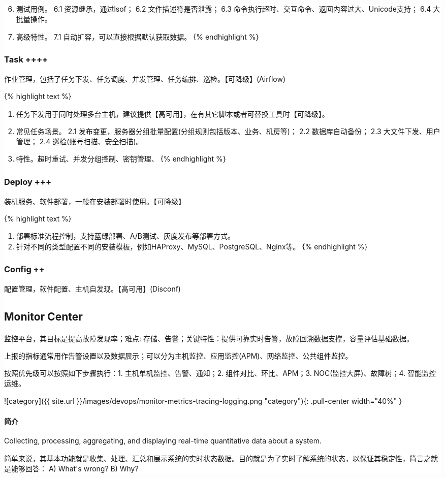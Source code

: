 6. 测试用例。
   6.1 资源继承，通过lsof；
   6.2 文件描述符是否泄露；
   6.3 命令执行超时、交互命令、返回内容过大、Unicode支持；
   6.4 大批量操作。

7. 高级特性。
   7.1 自动扩容，可以直接根据默认获取数据。
{% endhighlight %}


### Task ++++

作业管理，包括了任务下发、任务调度、并发管理、任务编排、巡检。【可降级】(Airflow)

{% highlight text %}
1. 任务下发用于同时处理多台主机，建议提供【高可用】，在有其它脚本或者可替换工具时【可降级】。

2. 常见任务场景。
   2.1 发布变更，服务器分组批量配置(分组规则包括版本、业务、机房等)；
   2.2 数据库自动备份；
   2.3 大文件下发、用户管理；
   2.4 巡检(账号扫描、安全扫描)。

3. 特性。超时重试、并发分组控制、密钥管理、
{% endhighlight %}

### Deploy +++

装机服务、软件部署，一般在安装部署时使用。【可降级】

{% highlight text %}
1. 部署标准流程控制，支持蓝绿部署、A/B测试、灰度发布等部署方式。
2. 针对不同的类型配置不同的安装模板，例如HAProxy、MySQL、PostgreSQL、Nginx等。
{% endhighlight %}

### Config ++

配置管理，软件配置、主机自发现。【高可用】(Disconf)

## Monitor Center

监控平台，其目标是提高故障发现率；难点: 存储、告警；关键特性：提供可靠实时告警，故障回溯数据支撑，容量评估基础数据。

上报的指标通常用作告警设置以及数据展示；可以分为主机监控、应用监控(APM)、网络监控、公共组件监控。

按照优先级可以按照如下步骤执行：1. 主机单机监控、告警、通知；2. 组件对比、环比、APM；3. NOC(监控大屏)、故障树；4. 智能监控运维。

![category]({{ site.url }}/images/devops/monitor-metrics-tracing-logging.png "category"){: .pull-center width="40%" }



#### 简介

Collecting, processing, aggregating, and displaying real-time quantitative data about a system.

简单来说，其基本功能就是收集、处理、汇总和展示系统的实时状态数据。目的就是为了实时了解系统的状态，以保证其稳定性，简言之就是能够回答： A) What's wrong? B) Why?

